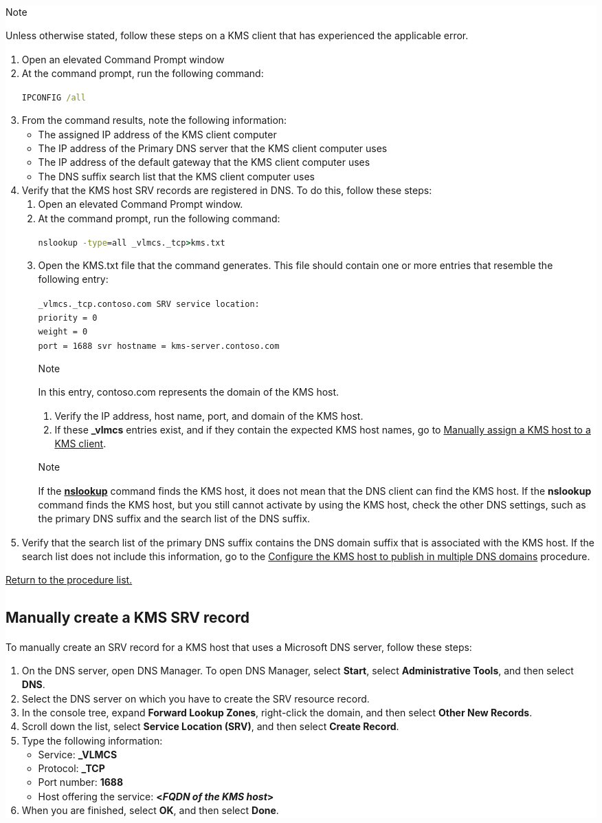 > [!NOTE]
> Unless otherwise stated, follow these steps on a KMS client that has experienced the applicable error.

1. Open an elevated Command Prompt window
1. At the command prompt, run the following command:
   ```cmd
   IPCONFIG /all
   ```
1. From the command results, note the following information:
   - The assigned IP address of the KMS client computer
   - The IP address of the Primary DNS server that the KMS client computer uses
   - The IP address of the default gateway that the KMS client computer uses
   - The DNS suffix search list that the KMS client computer uses
1. Verify that the KMS host SRV records are registered in DNS. To do this, follow these steps:
   1. Open an elevated Command Prompt window.
   1. At the command prompt, run the following command:
      ```cmd
      nslookup -type=all _vlmcs._tcp>kms.txt
      ```
   1. Open the KMS.txt file that the command generates. This file should contain one or more entries that resemble the following entry:
       ```
       _vlmcs._tcp.contoso.com SRV service location:
       priority = 0
       weight = 0
       port = 1688 svr hostname = kms-server.contoso.com
       ```
       > [!NOTE]
       > In this entry, contoso.com represents the domain of the KMS host.
      1. Verify the IP address, host name, port, and domain of the KMS host.
      1. If these **_vlmcs** entries exist, and if they contain the expected KMS host names, go to [Manually assign a KMS host to a KMS client](#manually-assign-a-kms-host-to-a-kms-client).
      > [!NOTE]
      > If the [**nslookup**](../administration/windows-commands/nslookup.md) command finds the KMS host, it does not mean that the DNS client can find the KMS host. If the **nslookup** command finds the KMS host, but you still cannot activate by using the KMS host, check the other DNS settings, such as the primary DNS suffix and the search list of the DNS suffix.
1. Verify that the search list of the primary DNS suffix contains the DNS domain suffix that is associated with the KMS host. If the search list does not include this information, go to the [Configure the KMS host to publish in multiple DNS domains](#configure-the-kms-host-to-publish-in-multiple-dns-domains) procedure.

[Return to the procedure list.](#list)

## Manually create a KMS SRV record

To manually create an SRV record for a KMS host that uses a Microsoft DNS server, follow these steps:

1. On the DNS server, open DNS Manager. To open DNS Manager, select **Start**, select **Administrative Tools**, and then select **DNS**.
1. Select the DNS server on which you have to create the SRV resource record.
1. In the console tree, expand **Forward Lookup Zones**, right-click the domain, and then select **Other New Records**.
1. Scroll down the list, select **Service Location (SRV)**, and then select **Create Record**.
1. Type the following information:
   - Service: **_VLMCS**
   - Protocol: **_TCP**
   - Port number: **1688**
   - Host offering the service: **&lt;*FQDN of the KMS host*&gt;**
1. When you are finished, select **OK**, and then select **Done**.

